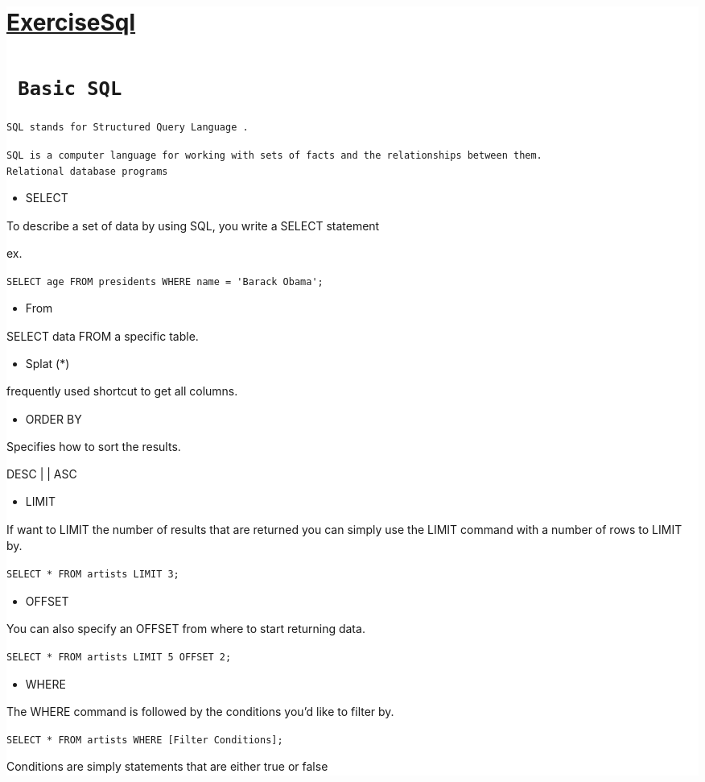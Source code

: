 # [ExerciseSql](./ExerciseSql.md)


# ` Basic SQL`

``` 
SQL stands for Structured Query Language .
```
```
SQL is a computer language for working with sets of facts and the relationships between them.
Relational database programs
```
- SELECT 

To describe a set of data by using SQL, you write a SELECT statement

ex.
``` 
SELECT age FROM presidents WHERE name = 'Barack Obama';
```
- From 

SELECT data FROM a specific table.

- Splat (*)

 frequently used shortcut to get all columns.

- ORDER BY 

Specifies how to sort the results.

DESC  | |  ASC

- LIMIT 

If want to LIMIT the number of results that are returned you can simply use the LIMIT
command with a number of rows to LIMIT by.

```
SELECT * FROM artists LIMIT 3;
```


- OFFSET

You can also specify an OFFSET from where to start returning data.

```
SELECT * FROM artists LIMIT 5 OFFSET 2;
```


- WHERE 

The WHERE command is followed by the conditions you’d like to
filter by.

```
SELECT * FROM artists WHERE [Filter Conditions];
```
 Conditions are simply statements that are either true or false
